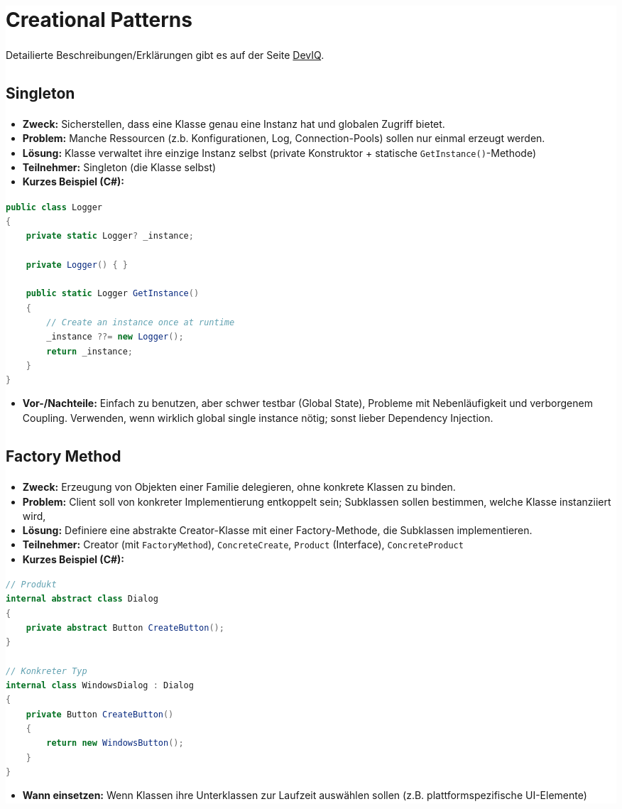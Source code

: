 ﻿# Creational Patterns

Detailierte Beschreibungen/Erklärungen gibt es auf der Seite [DevIQ](https://deviq.com/design-patterns/design-patterns-overview).

## Singleton

- <b>Zweck:</b> Sicherstellen, dass eine Klasse genau eine Instanz hat und globalen Zugriff bietet.
- <b>Problem:</b> Manche Ressourcen (z.b. Konfigurationen, Log, Connection-Pools) sollen nur einmal erzeugt werden.
- <b>Lösung:</b> Klasse verwaltet ihre einzige Instanz selbst (private Konstruktor + statische ```GetInstance()```-Methode)
- <b>Teilnehmer:</b> Singleton (die Klasse selbst)
- <b>Kurzes Beispiel (C#):</b>
```csharp
public class Logger
{
    private static Logger? _instance;

    private Logger() { }

    public static Logger GetInstance()
    {
        // Create an instance once at runtime
        _instance ??= new Logger();
        return _instance;
    }
}
```
- <b>Vor-/Nachteile:</b> Einfach zu benutzen, aber schwer testbar (Global State), Probleme mit Nebenläufigkeit und 
verborgenem Coupling. Verwenden, wenn wirklich global single instance nötig; sonst lieber Dependency Injection.

## Factory Method

- <b>Zweck:</b> Erzeugung von Objekten einer Familie delegieren, ohne konkrete Klassen zu binden.
- <b>Problem:</b> Client soll von konkreter Implementierung entkoppelt sein; Subklassen sollen bestimmen, 
welche Klasse instanziiert wird,
- <b>Lösung:</b> Definiere eine abstrakte Creator-Klasse mit einer Factory-Methode, die Subklassen implementieren.
- <b>Teilnehmer:</b> Creator (mit ```FactoryMethod```), ```ConcreteCreate```, ```Product``` (Interface), 
```ConcreteProduct```
- <b>Kurzes Beispiel (C#):</b>
```csharp
// Produkt
internal abstract class Dialog 
{
    private abstract Button CreateButton();
}

// Konkreter Typ
internal class WindowsDialog : Dialog 
{
    private Button CreateButton() 
    {
        return new WindowsButton();
    }
}
```
- <b>Wann einsetzen:</b> Wenn Klassen ihre Unterklassen zur Laufzeit auswählen sollen 
(z.B. plattformspezifische UI-Elemente)

